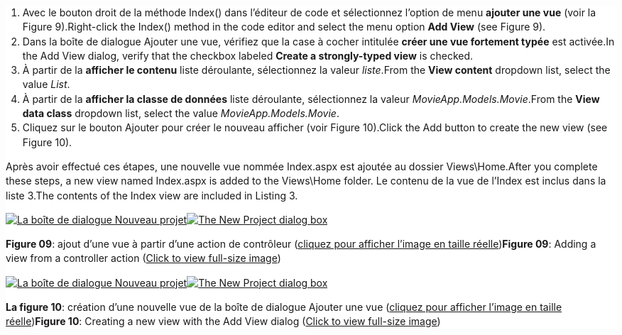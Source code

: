 
1. <span data-ttu-id="af0a8-274">Avec le bouton droit de la méthode Index() dans l’éditeur de code et sélectionnez l’option de menu **ajouter une vue** (voir la Figure 9).</span><span class="sxs-lookup"><span data-stu-id="af0a8-274">Right-click the Index() method in the code editor and select the menu option **Add View** (see Figure 9).</span></span>
2. <span data-ttu-id="af0a8-275">Dans la boîte de dialogue Ajouter une vue, vérifiez que la case à cocher intitulée **créer une vue fortement typée** est activée.</span><span class="sxs-lookup"><span data-stu-id="af0a8-275">In the Add View dialog, verify that the checkbox labeled **Create a strongly-typed view** is checked.</span></span>
3. <span data-ttu-id="af0a8-276">À partir de la **afficher le contenu** liste déroulante, sélectionnez la valeur *liste*.</span><span class="sxs-lookup"><span data-stu-id="af0a8-276">From the **View content** dropdown list, select the value *List*.</span></span>
4. <span data-ttu-id="af0a8-277">À partir de la **afficher la classe de données** liste déroulante, sélectionnez la valeur *MovieApp.Models.Movie*.</span><span class="sxs-lookup"><span data-stu-id="af0a8-277">From the **View data class** dropdown list, select the value *MovieApp.Models.Movie*.</span></span>
5. <span data-ttu-id="af0a8-278">Cliquez sur le bouton Ajouter pour créer le nouveau afficher (voir Figure 10).</span><span class="sxs-lookup"><span data-stu-id="af0a8-278">Click the Add button to create the new view (see Figure 10).</span></span>

<span data-ttu-id="af0a8-279">Après avoir effectué ces étapes, une nouvelle vue nommée Index.aspx est ajoutée au dossier Views\Home.</span><span class="sxs-lookup"><span data-stu-id="af0a8-279">After you complete these steps, a new view named Index.aspx is added to the Views\Home folder.</span></span> <span data-ttu-id="af0a8-280">Le contenu de la vue de l’Index est inclus dans la liste 3.</span><span class="sxs-lookup"><span data-stu-id="af0a8-280">The contents of the Index view are included in Listing 3.</span></span>


<span data-ttu-id="af0a8-281">[![La boîte de dialogue Nouveau projet](create-a-movie-database-application-in-15-minutes-with-asp-net-mvc-cs/_static/image9.jpg)](create-a-movie-database-application-in-15-minutes-with-asp-net-mvc-cs/_static/image17.png)</span><span class="sxs-lookup"><span data-stu-id="af0a8-281">[![The New Project dialog box](create-a-movie-database-application-in-15-minutes-with-asp-net-mvc-cs/_static/image9.jpg)](create-a-movie-database-application-in-15-minutes-with-asp-net-mvc-cs/_static/image17.png)</span></span>

<span data-ttu-id="af0a8-282">**Figure 09**: ajout d’une vue à partir d’une action de contrôleur ([cliquez pour afficher l’image en taille réelle](create-a-movie-database-application-in-15-minutes-with-asp-net-mvc-cs/_static/image18.png))</span><span class="sxs-lookup"><span data-stu-id="af0a8-282">**Figure 09**: Adding a view from a controller action ([Click to view full-size image](create-a-movie-database-application-in-15-minutes-with-asp-net-mvc-cs/_static/image18.png))</span></span>


<span data-ttu-id="af0a8-283">[![La boîte de dialogue Nouveau projet](create-a-movie-database-application-in-15-minutes-with-asp-net-mvc-cs/_static/image10.jpg)](create-a-movie-database-application-in-15-minutes-with-asp-net-mvc-cs/_static/image19.png)</span><span class="sxs-lookup"><span data-stu-id="af0a8-283">[![The New Project dialog box](create-a-movie-database-application-in-15-minutes-with-asp-net-mvc-cs/_static/image10.jpg)](create-a-movie-database-application-in-15-minutes-with-asp-net-mvc-cs/_static/image19.png)</span></span>

<span data-ttu-id="af0a8-284">**La figure 10**: création d’une nouvelle vue de la boîte de dialogue Ajouter une vue ([cliquez pour afficher l’image en taille réelle](create-a-movie-database-application-in-15-minutes-with-asp-net-mvc-cs/_static/image20.png))</span><span class="sxs-lookup"><span data-stu-id="af0a8-284">**Figure 10**: Creating a new view with the Add View dialog ([Click to view full-size image](create-a-movie-database-application-in-15-minutes-with-asp-net-mvc-cs/_static/image20.png))</span></span>
